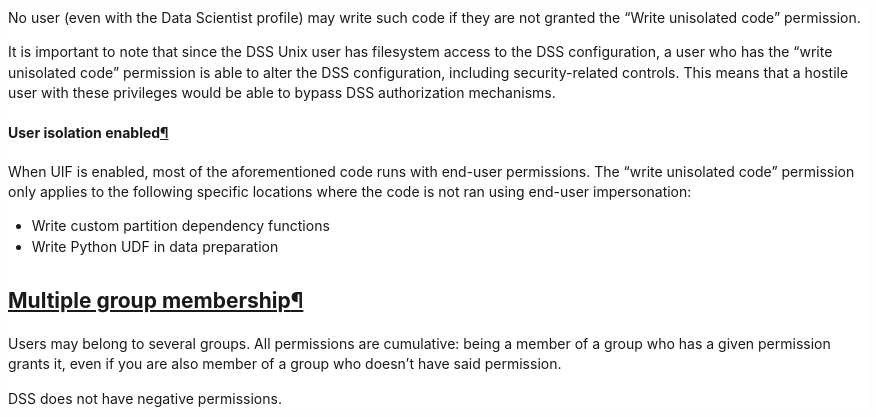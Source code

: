 
No user (even with the Data Scientist profile) may write such code if they are not granted the “Write unisolated code” permission.


It is important to note that since the DSS Unix user has filesystem access to the DSS configuration, a user who has the “write unisolated code” permission is able to alter the DSS configuration, including security\-related controls. This means that a hostile user with these privileges would be able to bypass DSS authorization mechanisms.




#### User isolation enabled[¶](#user-isolation-enabled "Permalink to this heading")


When UIF is enabled, most of the aforementioned code runs with end\-user permissions. The “write unisolated code” permission only applies to the following specific locations where the code is not ran using end\-user impersonation:


* Write custom partition dependency functions
* Write Python UDF in data preparation






[Multiple group membership](#id27)[¶](#multiple-group-membership "Permalink to this heading")
---------------------------------------------------------------------------------------------


Users may belong to several groups. All permissions are cumulative: being a member of a group who has a given permission grants it, even if you are also member of a group who doesn’t have said permission.


DSS does not have negative permissions.